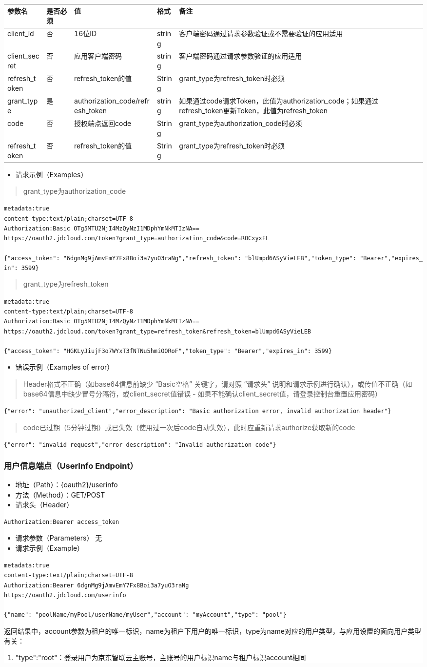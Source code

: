 | 参数名 | 是否必须 | 值 | 格式 | 备注 |
| :--------- | :--------- | :--------- | :--------- | :--------- |
| client_id | 否 | 16位ID | string | 客户端密码通过请求参数验证或不需要验证的应用适用 |
| client_secret | 否 | 应用客户端密码 | string | 客户端密码通过请求参数验证的应用适用 |
| refresh_token | 否 | refresh_token的值 | String | grant_type为refresh_token时必须 |
| grant_type | 是 | authorization_code/refresh_token | string | 如果通过code请求Token，此值为authorization_code；如果通过refresh_token更新Token，此值为refresh_token |
| code | 否 | 授权端点返回code | String | grant_type为authorization_code时必须 |
| refresh_token | 否 | refresh_token的值 | String | grant_type为refresh_token时必须 |

- 请求示例（Examples）
> grant_type为authorization_code
```
metadata:true
content-type:text/plain;charset=UTF-8
Authorization:Basic OTg5MTU2NjI4MzQyNzI1MDphYmNkMTIzNA==
https://oauth2.jdcloud.com/token?grant_type=authorization_code&code=ROCxyxFL

{"access_token": "6dgnMg9jAmvEmY7Fx8Boi3a7yuO3raNg","refresh_token": "blUmpd6ASyVieLEB","token_type": "Bearer","expires_in": 3599}
```
> grant_type为refresh_token
```
metadata:true
content-type:text/plain;charset=UTF-8
Authorization:Basic OTg5MTU2NjI4MzQyNzI1MDphYmNkMTIzNA==
https://oauth2.jdcloud.com/token?grant_type=refresh_token&refresh_token=blUmpd6ASyVieLEB

{"access_token": "HGKLyJiujF3o7WYxT3fNTNu5hmiOORoF","token_type": "Bearer","expires_in": 3599}
```

- 错误示例（Examples of error）
> Header格式不正确（如base64信息前缺少 “Basic空格” 关键字，请对照 “请求头” 说明和请求示例进行确认），或传值不正确（如base64信息中缺少冒号分隔符，或client_secret值错误 - 如果不能确认client_secret值，请登录控制台重置应用密码）
```
{"error": "unauthorized_client","error_description": "Basic authorization error, invalid authorization header"}
```
> code已过期（5分钟过期）或已失效（使用过一次后code自动失效），此时应重新请求authorize获取新的code
```
{"error": "invalid_request","error_description": "Invalid authorization_code"}
```

### 用户信息端点（UserInfo Endpoint）

- 地址（Path）：{oauth2}/userinfo
- 方法（Method）：GET/POST
- 请求头（Header）
```
Authorization:Bearer access_token
```
- 请求参数（Parameters）
无
- 请求示例（Example）
```
metadata:true
content-type:text/plain;charset=UTF-8
Authorization:Bearer 6dgnMg9jAmvEmY7Fx8Boi3a7yuO3raNg
https://oauth2.jdcloud.com/userinfo

{"name": "poolName/myPool/userName/myUser","account": "myAccount","type": "pool"}
```
返回结果中，account参数为租户的唯一标识，name为租户下用户的唯一标识，type为name对应的用户类型，与应用设置的面向用户类型有关：
1. "type":"root"：登录用户为京东智联云主账号，主账号的用户标识name与租户标识account相同